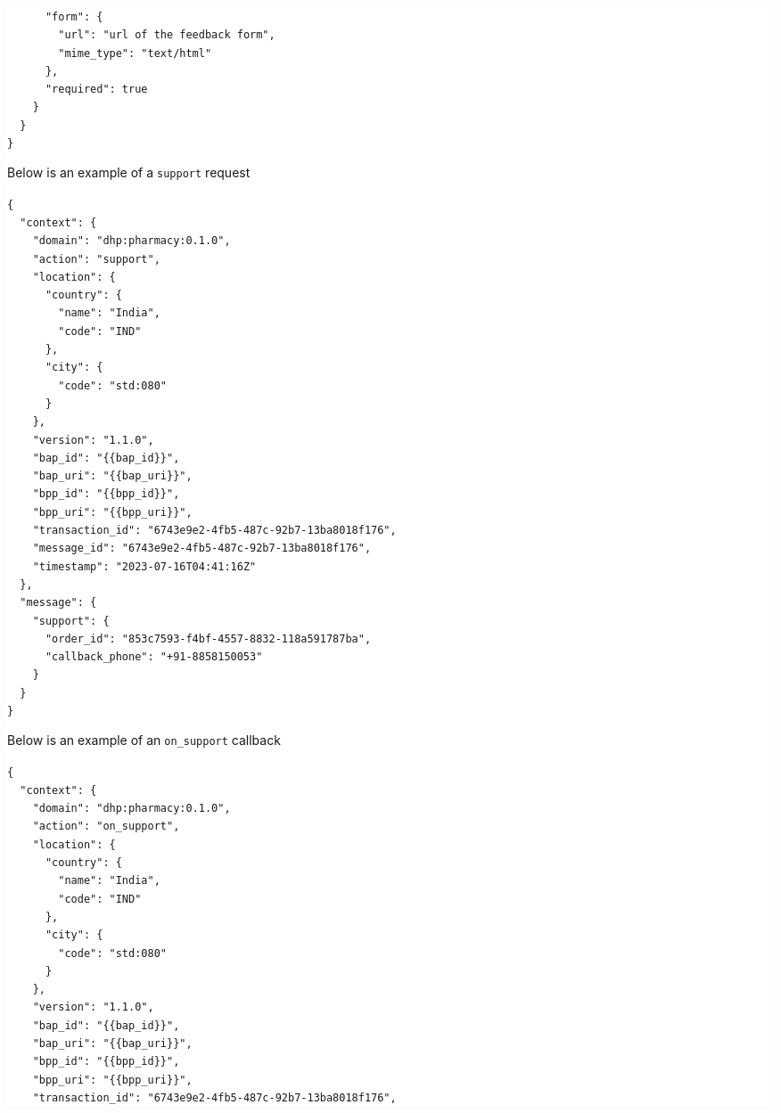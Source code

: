 ```
      "form": {
        "url": "url of the feedback form",
        "mime_type": "text/html"
      },
      "required": true
    }
  }
}
```

Below is an example of a `support` request
```
{
  "context": {
    "domain": "dhp:pharmacy:0.1.0",
    "action": "support",
    "location": {
      "country": {
        "name": "India",
        "code": "IND"
      },
      "city": {
        "code": "std:080"
      }
    },
    "version": "1.1.0",
    "bap_id": "{{bap_id}}",
    "bap_uri": "{{bap_uri}}",
    "bpp_id": "{{bpp_id}}",
    "bpp_uri": "{{bpp_uri}}",
    "transaction_id": "6743e9e2-4fb5-487c-92b7-13ba8018f176",
    "message_id": "6743e9e2-4fb5-487c-92b7-13ba8018f176",
    "timestamp": "2023-07-16T04:41:16Z"
  },
  "message": {
    "support": {
      "order_id": "853c7593-f4bf-4557-8832-118a591787ba",
      "callback_phone": "+91-8858150053"
    }
  }
}
```

Below is an example of an `on_support` callback
```
{
  "context": {
    "domain": "dhp:pharmacy:0.1.0",
    "action": "on_support",
    "location": {
      "country": {
        "name": "India",
        "code": "IND"
      },
      "city": {
        "code": "std:080"
      }
    },
    "version": "1.1.0",
    "bap_id": "{{bap_id}}",
    "bap_uri": "{{bap_uri}}",
    "bpp_id": "{{bpp_id}}",
    "bpp_uri": "{{bpp_uri}}",
    "transaction_id": "6743e9e2-4fb5-487c-92b7-13ba8018f176",
```